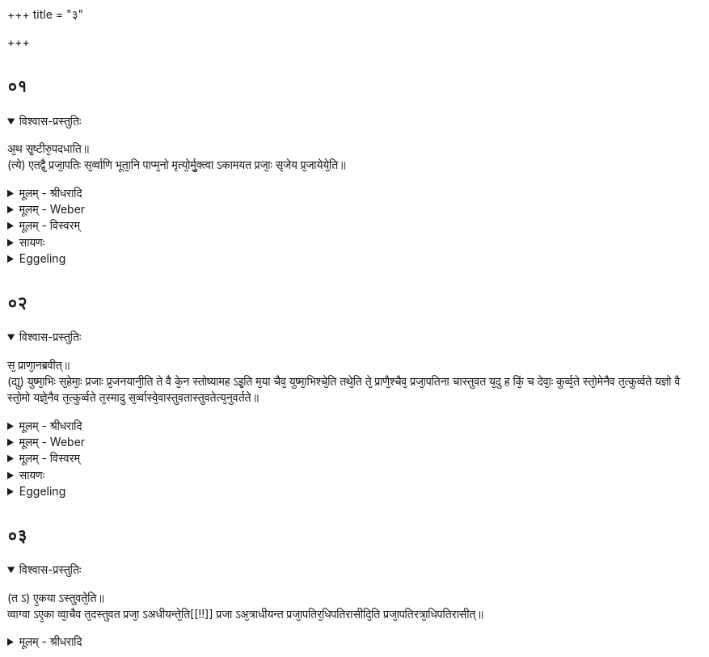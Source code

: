 +++
title = "३"

+++


## ०१


<details open><summary>विश्वास-प्रस्तुतिः</summary>

अ᳘थ सृ᳘ष्टीरु᳘पदधाति॥  
(त्ये) एतद्वै᳘ प्रजा᳘पतिः स᳘र्व्वाणि भूता᳘नि पाप्म᳘नो मृत्यो᳘र्मु᳘क्त्वा ऽकामयत प्रजाः᳘ सृजेय प्र᳘जायेये᳘ति॥
</details>

<details><summary>मूलम् - श्रीधरादि</summary></details>

<details><summary>मूलम् - Weber</summary></details>

<details><summary>मूलम् - विस्वरम्</summary></details>

<details><summary>सायणः</summary></details>

<details><summary>Eggeling</summary></details>


## ०२


<details open><summary>विश्वास-प्रस्तुतिः</summary>

स᳘ प्राणा᳘नब्रवीत्॥  
(द्यु) युष्मा᳘भिः स᳘हेमाः᳘ प्रजाः प्र᳘जनयानी᳘ति ते वै के᳘न स्तोष्यामह ऽइ᳘ति म᳘या चैव᳘ युष्मा᳘भिश्चे᳘ति तथे᳘ति ते᳘ प्राणै᳘श्चैव᳘ प्रजा᳘पतिना चास्तुवत य᳘दु ह किं᳘ च देवाः᳘ कुर्व्व᳘ते स्तो᳘मेनैव त᳘त्कुर्व्वते यज्ञो वै स्तो᳘मो यज्ञे᳘नैव त᳘त्कुर्व्वते त᳘स्मादु स᳘र्व्वास्वे᳘वास्तुवतास्तुवतेत्य᳘नुवर्तते॥
</details>

<details><summary>मूलम् - श्रीधरादि</summary></details>

<details><summary>मूलम् - Weber</summary></details>

<details><summary>मूलम् - विस्वरम्</summary></details>

<details><summary>सायणः</summary></details>

<details><summary>Eggeling</summary></details>


## ०३


<details open><summary>विश्वास-प्रस्तुतिः</summary>

(त ऽ) ए᳘कया ऽस्तुवते᳘ति॥  
व्वाग्वा ऽए᳘का व्वा᳘चैव त᳘दस्तुवत प्रजा᳘ ऽअधीयन्ते᳘ति[[!!]] प्रजा ऽअ᳘त्राधीयन्त प्रजा᳘पतिर᳘धिपतिरासीदि᳘ति प्रजा᳘पतिरत्रा᳘धिपतिरासीत्॥
</details>

<details><summary>मूलम् - श्रीधरादि</summary></details>
